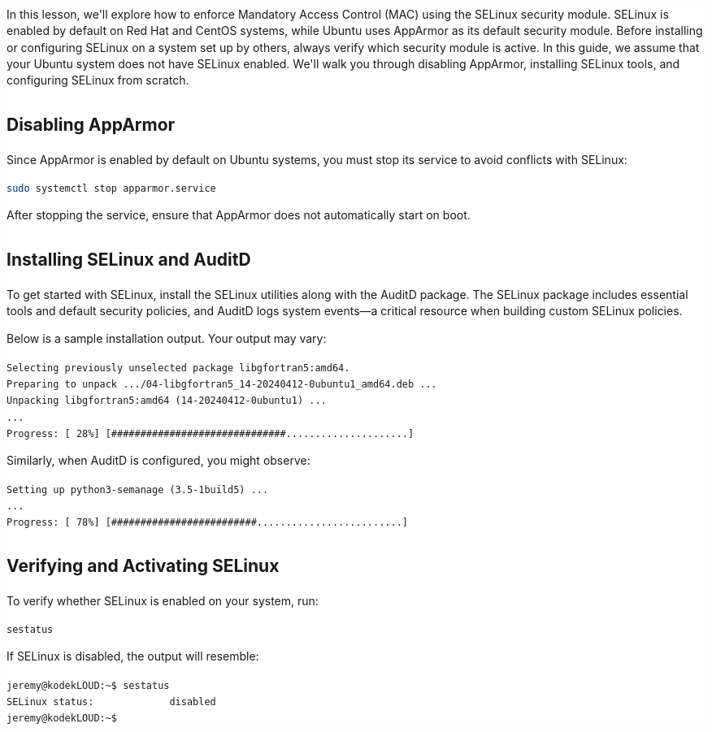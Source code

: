In this lesson, we'll explore how to enforce Mandatory Access Control (MAC) using the SELinux security module. SELinux is enabled by default on Red Hat and CentOS systems, while Ubuntu uses AppArmor as its default security module. Before installing or configuring SELinux on a system set up by others, always verify which security module is active. In this guide, we assume that your Ubuntu system does not have SELinux enabled. We'll walk you through disabling AppArmor, installing SELinux tools, and configuring SELinux from scratch.
## Disabling AppArmor

Since AppArmor is enabled by default on Ubuntu systems, you must stop its service to avoid conflicts with SELinux:

```bash
sudo systemctl stop apparmor.service
```

After stopping the service, ensure that AppArmor does not automatically start on boot.

## Installing SELinux and AuditD

To get started with SELinux, install the SELinux utilities along with the AuditD package. The SELinux package includes essential tools and default security policies, and AuditD logs system events—a critical resource when building custom SELinux policies.

Below is a sample installation output. Your output may vary:

```
Selecting previously unselected package libgfortran5:amd64.
Preparing to unpack .../04-libgfortran5_14-20240412-0ubuntu1_amd64.deb ...
Unpacking libgfortran5:amd64 (14-20240412-0ubuntu1) ...
...
Progress: [ 28%] [##############################.....................]
```

Similarly, when AuditD is configured, you might observe:

```
Setting up python3-semanage (3.5-1build5) ...
...
Progress: [ 78%] [#########################.........................]
```

## Verifying and Activating SELinux

To verify whether SELinux is enabled on your system, run:

```bash
sestatus
```

If SELinux is disabled, the output will resemble:

```bash
jeremy@kodekLOUD:~$ sestatus
SELinux status:             disabled
jeremy@kodekLOUD:~$
```
